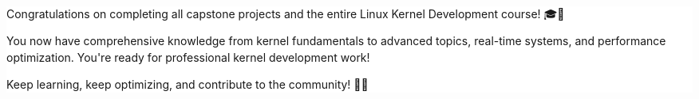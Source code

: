 Congratulations on completing all capstone projects and the entire Linux Kernel Development course! 🎓🚀

You now have comprehensive knowledge from kernel fundamentals to advanced topics, real-time systems, and performance optimization. You're ready for professional kernel development work! 

Keep learning, keep optimizing, and contribute to the community! 🐧✨

